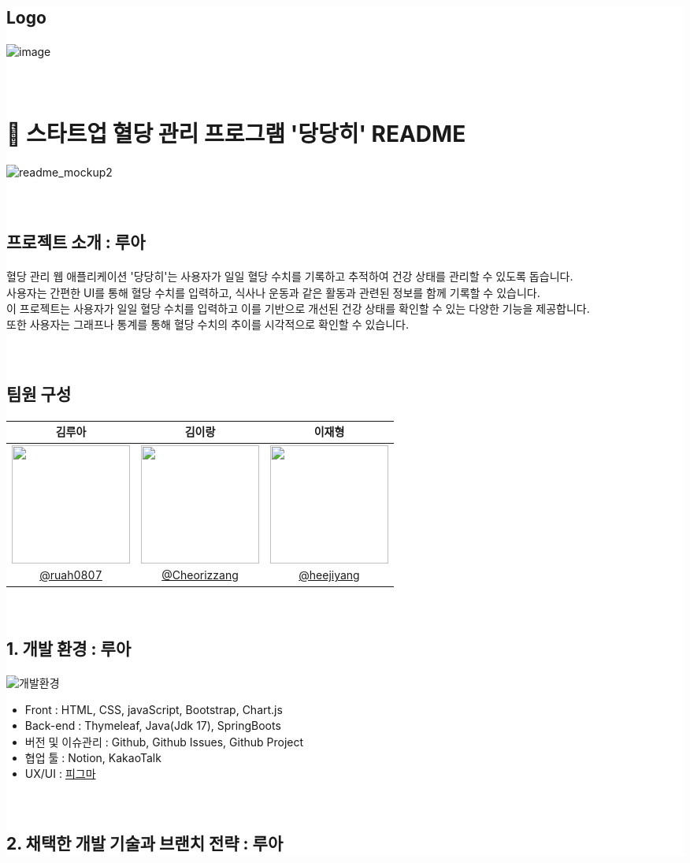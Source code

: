 
## Logo
![image](https://github.com/First-Team-STARTUP/Diabetes-management/assets/150316684/41834124-3099-4580-8003-b14ea9a86ce8)


<br>

# 📖 스타트업 혈당 관리 프로그램 '당당히' README

![readme_mockup2](https://github.com/First-Team-STARTUP/Diabetes-management/assets/159866078/6c93a0bb-7924-434d-a262-9e39ed7f4f38)


<br>

## 프로젝트 소개 : 루아

혈당 관리 웹 애플리케이션 '당당히'는 사용자가 일일 혈당 수치를 기록하고 추적하여 건강 상태를 관리할 수 있도록 돕습니다. <br/>
사용자는 간편한 UI를 통해 혈당 수치를 입력하고, 식사나 운동과 같은 활동과 관련된 정보를 함께 기록할 수 있습니다.<br/>
이 프로젝트는 사용자가 일일 혈당 수치를 입력하고 이를 기반으로 개선된 건강 상태를 확인할 수 있는 다양한 기능을 제공합니다.<br/> 
또한 사용자는 그래프나 통계를 통해 혈당 수치의 추이를 시각적으로 확인할 수 있습니다.<br/>

<br>

## 팀원 구성

<div align="center">

| **김루아** | **김이랑** | **이재형** |
| :------: |  :------: | :------: |
| [<img src="https://avatars.githubusercontent.com/u/106502312?v=4" height=150 width=150> <br/> @ruah0807](https://github.com/yeon1615) | [<img src="https://avatars.githubusercontent.com/u/112460466?v=4" height=150 width=150> <br/> @Cheorizzang](https://github.com/Cheorizzang) | [<img src="https://avatars.githubusercontent.com/u/112460506?v=4" height=150 width=150> <br/> @heejiyang](https://github.com/heejiyang) |

</div>

<br>

## 1. 개발 환경    : 루아

![개발환경](https://github.com/First-Team-STARTUP/Diabetes-management/assets/159866078/7bebd3a8-222c-47e2-8ab5-2a1c6128733f)

- Front : HTML, CSS, javaScript, Bootstrap, Chart.js
- Back-end : Thymeleaf, Java(Jdk 17), SpringBoots
- 버전 및 이슈관리 : Github, Github Issues, Github Project
- 협업 툴 : Notion, KakaoTalk
- UX/UI : [피그마](https://www.figma.com/file/Z78TTVni1hRUd3cZFUWlEt/startup?type=design&node-id=0%3A1&mode=dev&t=IoGgtOolww1rHbRh-1)


<br>


### 

## 2. 채택한 개발 기술과 브랜치 전략 : 루아
